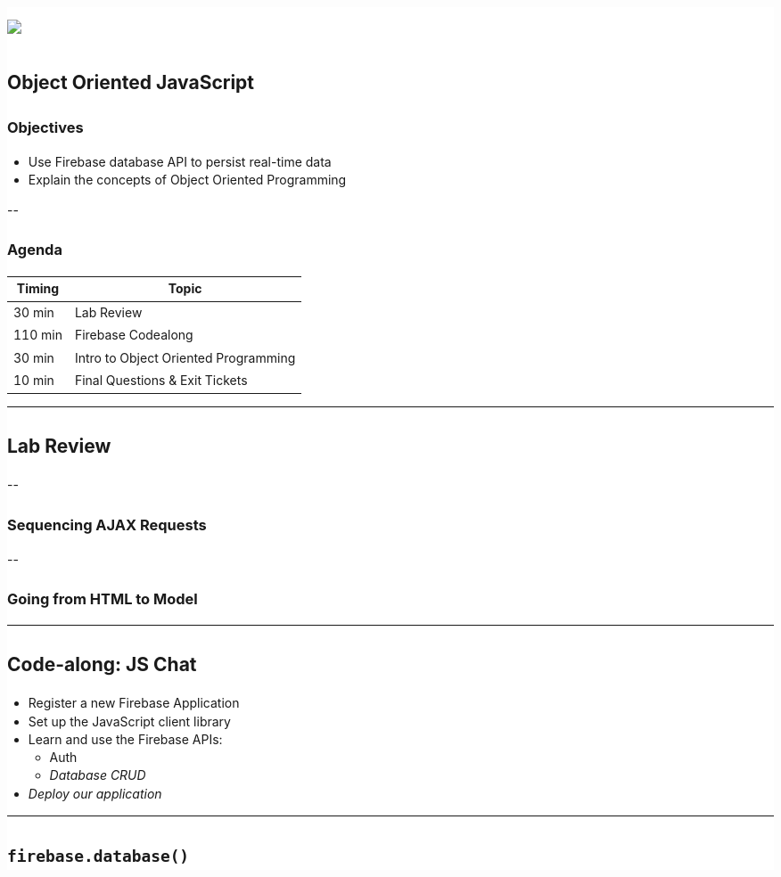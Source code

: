 # ![](https://ga-dash.s3.amazonaws.com/production/assets/logo-9f88ae6c9c3871690e33280fcf557f33.png)
## Object Oriented JavaScript

### Objectives

- Use Firebase database API to persist real-time data
- Explain the concepts of Object Oriented Programming

--

### Agenda

| Timing | Topic |
| --- | --- |
| 30 min | Lab Review |
| 110 min | Firebase Codealong |
| 30 min | Intro to Object Oriented Programming |
| 10 min | Final Questions & Exit Tickets |

---

## Lab Review

--

### Sequencing AJAX Requests

--

### Going from HTML to Model

---

## Code-along: JS Chat

- Register a new Firebase Application
- Set up the JavaScript client library
- Learn and use the Firebase APIs:
    - Auth
    - *Database CRUD*
- *Deploy our application*

---

## `firebase.database()`
